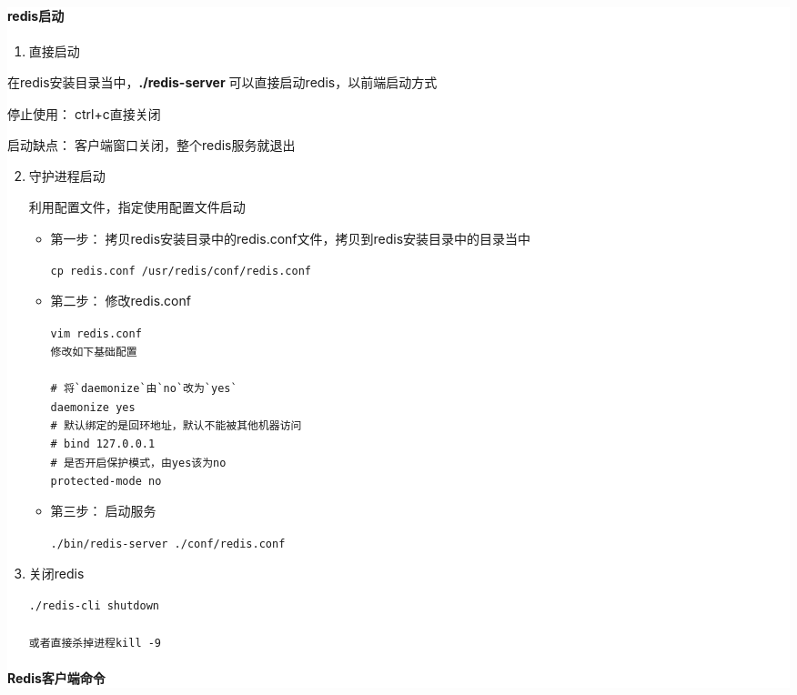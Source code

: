 

#### redis启动

1. 直接启动

在redis安装目录当中，**./redis-server** 可以直接启动redis，以前端启动方式

停止使用： ctrl+c直接关闭

启动缺点： 客户端窗口关闭，整个redis服务就退出



2. 守护进程启动

   利用配置文件，指定使用配置文件启动

   - 第一步： 拷贝redis安装目录中的redis.conf文件，拷贝到redis安装目录中的目录当中

     ```shell
     cp redis.conf /usr/redis/conf/redis.conf
     ```

   - 第二步： 修改redis.conf

     ```shell
     vim redis.conf
     修改如下基础配置
     
     # 将`daemonize`由`no`改为`yes`
     daemonize yes
     # 默认绑定的是回环地址，默认不能被其他机器访问
     # bind 127.0.0.1
     # 是否开启保护模式，由yes该为no
     protected-mode no
     ```

   - 第三步： 启动服务

     ```shell
     ./bin/redis-server ./conf/redis.conf
     ```

3. 关闭redis

   ```shell
   ./redis-cli shutdown
   
   或者直接杀掉进程kill -9 
   ```

#### Redis客户端命令
